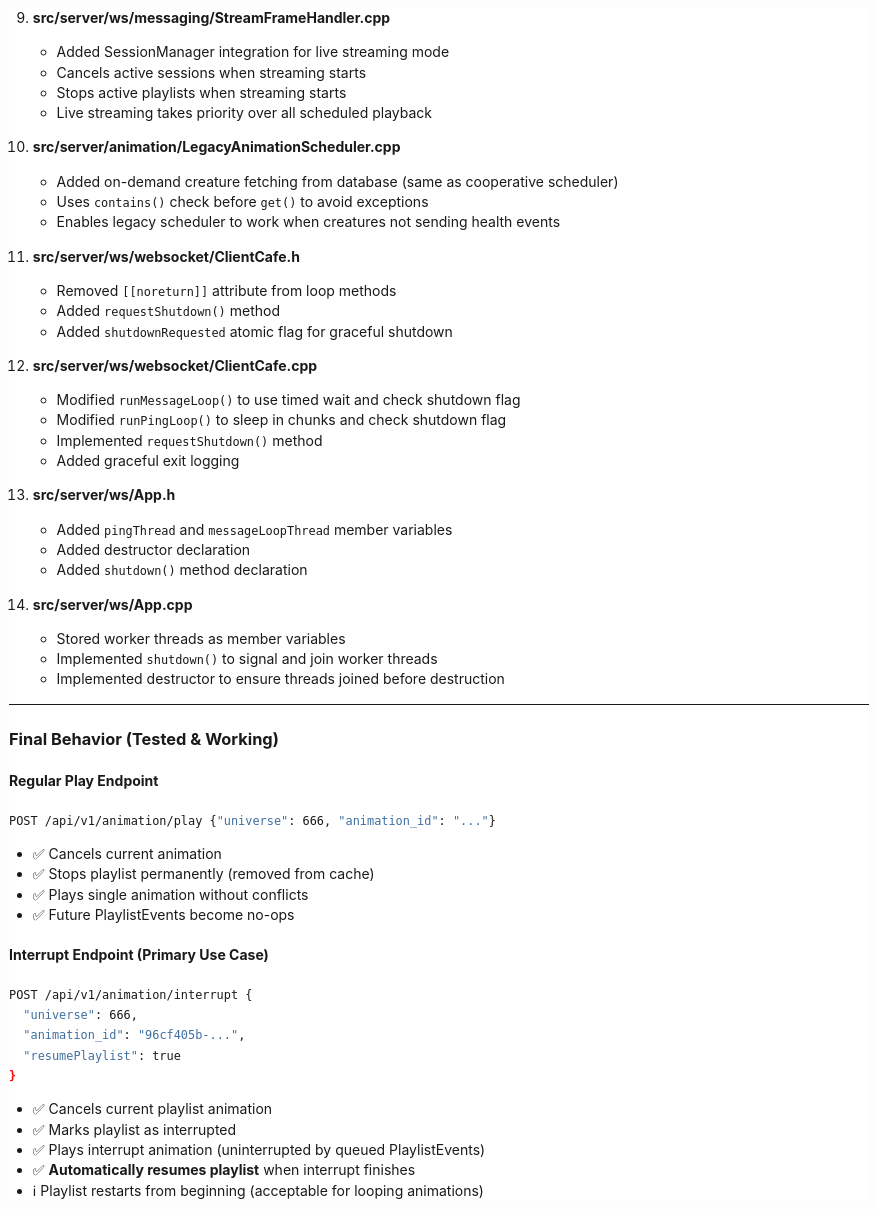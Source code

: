 9. **src/server/ws/messaging/StreamFrameHandler.cpp**
   - Added SessionManager integration for live streaming mode
   - Cancels active sessions when streaming starts
   - Stops active playlists when streaming starts
   - Live streaming takes priority over all scheduled playback

10. **src/server/animation/LegacyAnimationScheduler.cpp**
    - Added on-demand creature fetching from database (same as cooperative scheduler)
    - Uses `contains()` check before `get()` to avoid exceptions
    - Enables legacy scheduler to work when creatures not sending health events

11. **src/server/ws/websocket/ClientCafe.h**
    - Removed `[[noreturn]]` attribute from loop methods
    - Added `requestShutdown()` method
    - Added `shutdownRequested` atomic flag for graceful shutdown

12. **src/server/ws/websocket/ClientCafe.cpp**
    - Modified `runMessageLoop()` to use timed wait and check shutdown flag
    - Modified `runPingLoop()` to sleep in chunks and check shutdown flag
    - Implemented `requestShutdown()` method
    - Added graceful exit logging

13. **src/server/ws/App.h**
    - Added `pingThread` and `messageLoopThread` member variables
    - Added destructor declaration
    - Added `shutdown()` method declaration

14. **src/server/ws/App.cpp**
    - Stored worker threads as member variables
    - Implemented `shutdown()` to signal and join worker threads
    - Implemented destructor to ensure threads joined before destruction

---

### Final Behavior (Tested & Working)

#### Regular Play Endpoint
```bash
POST /api/v1/animation/play {"universe": 666, "animation_id": "..."}
```
- ✅ Cancels current animation
- ✅ Stops playlist permanently (removed from cache)
- ✅ Plays single animation without conflicts
- ✅ Future PlaylistEvents become no-ops

#### Interrupt Endpoint (Primary Use Case)
```bash
POST /api/v1/animation/interrupt {
  "universe": 666,
  "animation_id": "96cf405b-...",
  "resumePlaylist": true
}
```
- ✅ Cancels current playlist animation
- ✅ Marks playlist as interrupted
- ✅ Plays interrupt animation (uninterrupted by queued PlaylistEvents)
- ✅ **Automatically resumes playlist** when interrupt finishes
- ℹ️ Playlist restarts from beginning (acceptable for looping animations)
